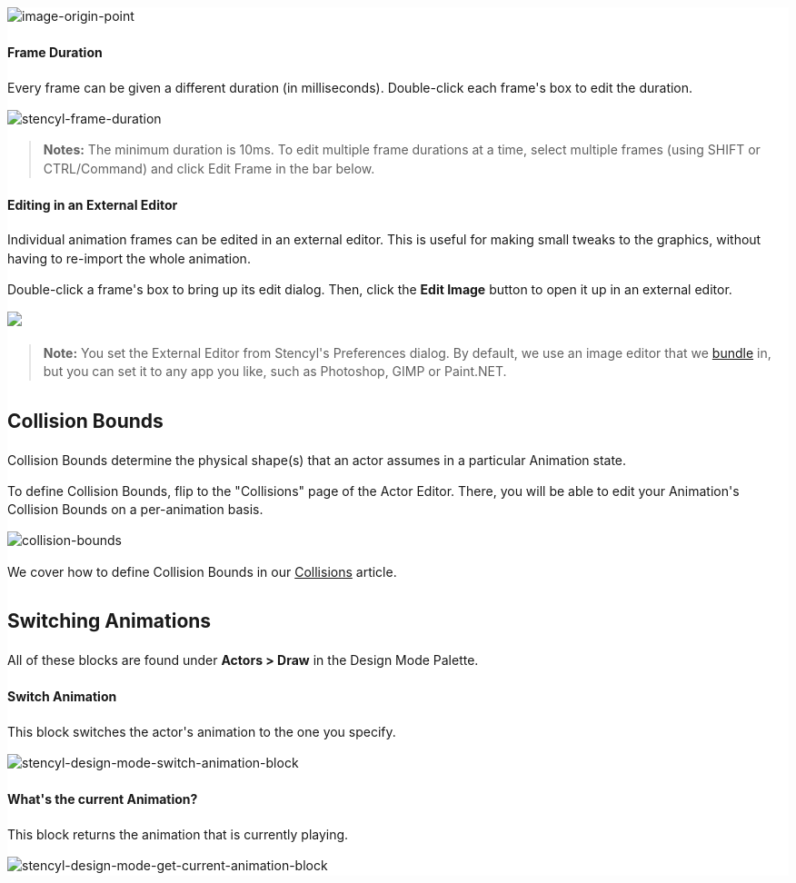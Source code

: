 ![image-origin-point](https://static.stencyl.com/pedia2/ch3/animation/image07.png)

#### Frame Duration
Every frame can be given a different duration (in milliseconds). Double-click each frame's box to edit the duration.

![stencyl-frame-duration](https://static.stencyl.com/pedia2/ch3/animation/anim-duration.png)

> **Notes:** The minimum duration is 10ms. To edit multiple frame durations at a time, select multiple frames (using SHIFT or CTRL/Command) and click Edit Frame in the bar below.

#### Editing in an External Editor

Individual animation frames can be edited in an external editor. This is useful for making small tweaks to the graphics, without having to re-import the whole animation.

Double-click a frame's box to bring up its edit dialog. Then, click the **Edit Image** button to open it up in an external editor.

![](https://static.stencyl.com/pedia2/ch3/animation/edit-frame.png)

> **Note:** You set the External Editor from Stencyl's Preferences dialog. By default, we use an image editor that we [bundle](https://www.stencyl.com/help/view/pencyl-image-editor/) in, but you can set it to any app you like, such as Photoshop, GIMP or Paint.NET.


## Collision Bounds

Collision Bounds determine the physical shape(s) that an actor assumes in a particular Animation state.

To define Collision Bounds, flip to the "Collisions" page of the Actor Editor. There, you will be able to edit your Animation's Collision Bounds on a per-animation basis.

![collision-bounds](https://static.stencyl.com/pedia2/ch3/animation/image06.png)

We cover how to define Collision Bounds in our [Collisions](https://www.stencyl.com/help/view/collisions-and-groups/) article.
 

## Switching Animations

All of these blocks are found under **Actors > Draw** in the Design Mode Palette.

#### Switch Animation
This block switches the actor's animation to the one you specify.

![stencyl-design-mode-switch-animation-block](https://static.stencyl.com/pedia2/ch3/animation/image13.png)
 
#### What's the current Animation?
This block returns the animation that is currently playing.

![stencyl-design-mode-get-current-animation-block](https://static.stencyl.com/pedia2/ch3/animation/image14.png)
